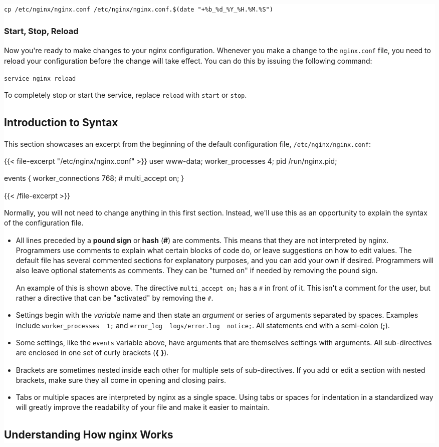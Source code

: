     cp /etc/nginx/nginx.conf /etc/nginx/nginx.conf.$(date "+%b_%d_%Y_%H.%M.%S")

### Start, Stop, Reload

Now you're ready to make changes to your nginx configuration. Whenever you make a change to the `nginx.conf` file, you need to reload your configuration before the change will take effect. You can do this by issuing the following command:

    service nginx reload

To completely stop or start the service, replace `reload` with `start` or `stop`.

## Introduction to Syntax

This section showcases an excerpt from the beginning of the default configuration file, `/etc/nginx/nginx.conf`:

{{< file-excerpt "/etc/nginx/nginx.conf" >}}
user www-data;
worker_processes 4;
pid /run/nginx.pid;

events {
        worker_connections 768;
        # multi_accept on;
}

{{< /file-excerpt >}}

Normally, you will not need to change anything in this first section. Instead, we'll use this as an opportunity to explain the syntax of the configuration file.

-   All lines preceded by a **pound sign** or **hash** (**\#**) are comments. This means that they are not interpreted by nginx. Programmers use comments to explain what certain blocks of code do, or leave suggestions on how to edit values. The default file has several commented sections for explanatory purposes, and you can add your own if desired. Programmers will also leave optional statements as comments. They can be "turned on" if needed by removing the pound sign.

    An example of this is shown above. The directive `multi_accept on;` has a `#` in front of it. This isn't a comment for the user, but rather a directive that can be "activated" by removing the `#`.

-   Settings begin with the *variable* name and then state an *argument* or series of arguments separated by spaces. Examples include `worker_processes  1;` and `error_log  logs/error.log  notice;`. All statements end with a semi-colon (**;**).
-   Some settings, like the `events` variable above, have arguments that are themselves settings with arguments. All sub-directives are enclosed in one set of curly brackets (**{** **}**).
-   Brackets are sometimes nested inside each other for multiple sets of sub-directives. If you add or edit a section with nested brackets, make sure they all come in opening and closing pairs.
-   Tabs or multiple spaces are interpreted by nginx as a single space. Using tabs or spaces for indentation in a standardized way will greatly improve the readability of your file and make it easier to maintain.

## Understanding How nginx Works
